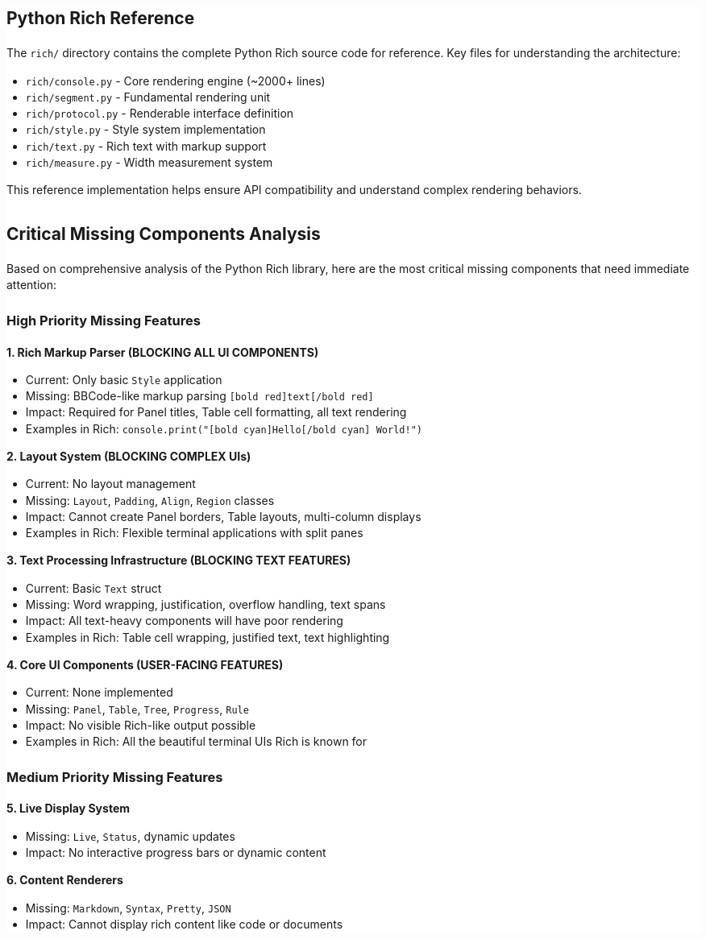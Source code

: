## Python Rich Reference

The `rich/` directory contains the complete Python Rich source code for reference. Key files for understanding the architecture:

- `rich/console.py` - Core rendering engine (~2000+ lines)
- `rich/segment.py` - Fundamental rendering unit  
- `rich/protocol.py` - Renderable interface definition
- `rich/style.py` - Style system implementation
- `rich/text.py` - Rich text with markup support
- `rich/measure.py` - Width measurement system

This reference implementation helps ensure API compatibility and understand complex rendering behaviors.

## Critical Missing Components Analysis

Based on comprehensive analysis of the Python Rich library, here are the most critical missing components that need immediate attention:

### High Priority Missing Features

**1. Rich Markup Parser (BLOCKING ALL UI COMPONENTS)**
- Current: Only basic `Style` application
- Missing: BBCode-like markup parsing `[bold red]text[/bold red]`
- Impact: Required for Panel titles, Table cell formatting, all text rendering
- Examples in Rich: `console.print("[bold cyan]Hello[/bold cyan] World!")`

**2. Layout System (BLOCKING COMPLEX UIs)**
- Current: No layout management  
- Missing: `Layout`, `Padding`, `Align`, `Region` classes
- Impact: Cannot create Panel borders, Table layouts, multi-column displays
- Examples in Rich: Flexible terminal applications with split panes

**3. Text Processing Infrastructure (BLOCKING TEXT FEATURES)**
- Current: Basic `Text` struct
- Missing: Word wrapping, justification, overflow handling, text spans
- Impact: All text-heavy components will have poor rendering
- Examples in Rich: Table cell wrapping, justified text, text highlighting

**4. Core UI Components (USER-FACING FEATURES)**
- Current: None implemented
- Missing: `Panel`, `Table`, `Tree`, `Progress`, `Rule`
- Impact: No visible Rich-like output possible
- Examples in Rich: All the beautiful terminal UIs Rich is known for

### Medium Priority Missing Features

**5. Live Display System**
- Missing: `Live`, `Status`, dynamic updates
- Impact: No interactive progress bars or dynamic content

**6. Content Renderers**  
- Missing: `Markdown`, `Syntax`, `Pretty`, `JSON`
- Impact: Cannot display rich content like code or documents
